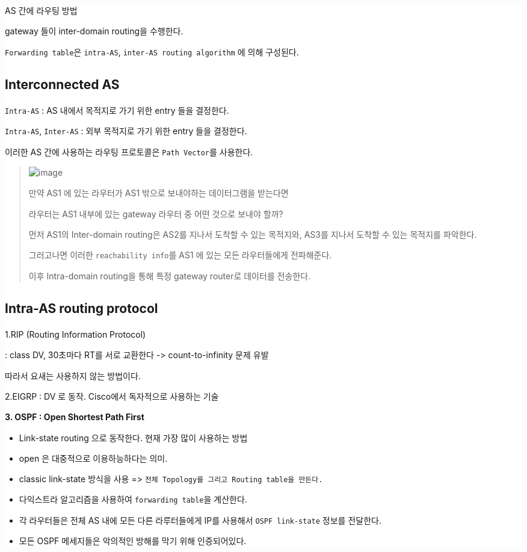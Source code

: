 AS 간에 라우팅 방법

gateway 들이 inter-domain routing을 수행한다.


`Forwarding table`은 `intra-AS`, `inter-AS routing algorithm` 에 의해 구성된다.


## Interconnected AS

`Intra-AS` : AS 내에서 목적지로 가기 위한 entry 들을 결정한다.


`Intra-AS`, `Inter-AS` : 외부 목적지로 가기 위한 entry 들을 결정한다.


이러한 AS 간에 사용하는 라우팅 프로토콜은 `Path Vector`를 사용한다.


> ![image](https://user-images.githubusercontent.com/51476083/119070277-a253fe00-ba22-11eb-9d0c-e4cc2d4484ee.png)
>
> 만약 AS1 에 있는 라우터가 AS1 밖으로 보내야하는 데이터그램을 받는다면
>
> 라우터는 AS1 내부에 있는 gateway 라우터 중 어떤 것으로 보내야 할까?
>
> 먼저 AS1의 Inter-domain routing은 AS2를 지나서 도착할 수 있는 목적지와, AS3를 지나서 도착할 수 있는 목적지를 파악한다.
>
> 그러고나면 이러한 `reachability info`를 AS1 에 있는 모든 라우터들에게 전파해준다.
>
> 이후 Intra-domain routing을 통해 특정 gateway router로 데이터를 전송한다.


## Intra-AS routing protocol

1.RIP (Routing Information Protocol)

: class DV, 30초마다 RT를 서로 교환한다 -> count-to-infinity 문제 유발

따라서 요새는 사용하지 않는 방법이다.


2.EIGRP : DV 로 동작. Cisco에서 독자적으로 사용하는 기술


**3. OSPF : Open Shortest Path First**

- Link-state routing 으로 동작한다. 현재 가장 많이 사용하는 방법


- open 은 대중적으로 이용하능하다는 의미.


- classic link-state 방식을 사용 => `전체 Topology를 그리고 Routing table을 만든다.`


- 다익스트라 알고리즘을 사용하여 `forwarding table`을 계산한다.


- 각 라우터들은 전체 AS 내에 모든 다른 라루터들에게 IP를 사용해서 `OSPF link-state` 정보를 전달한다.


- 모든 OSPF 메세지들은 악의적인 방해를 막기 위해 인증되어있다.
